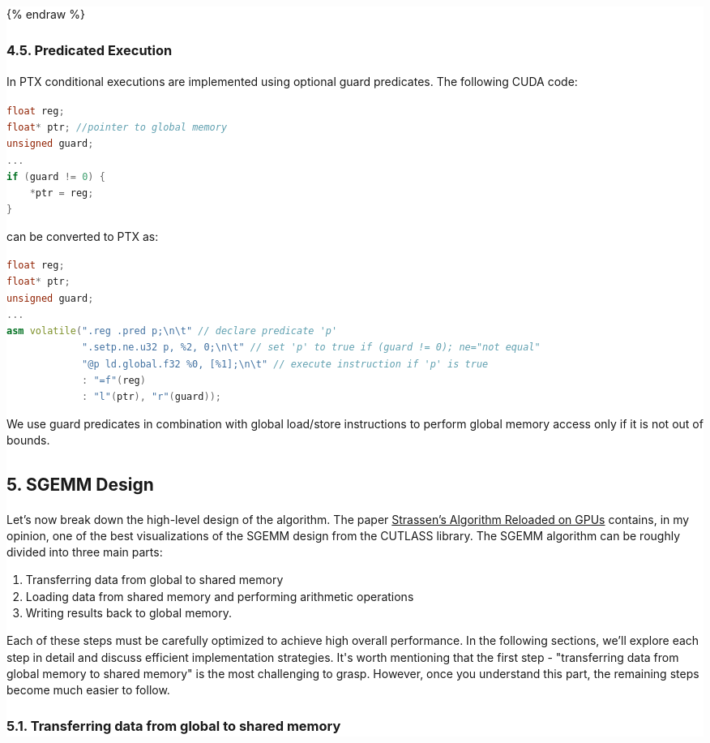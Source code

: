 {% endraw %}

### 4.5. Predicated Execution

In PTX conditional executions are implemented using optional guard predicates. The following CUDA code:

```cpp
float reg;
float* ptr; //pointer to global memory
unsigned guard;
...
if (guard != 0) {
    *ptr = reg;
}
```

can be converted to PTX as:

```cpp
float reg;
float* ptr;
unsigned guard;
...
asm volatile(".reg .pred p;\n\t" // declare predicate 'p'
             ".setp.ne.u32 p, %2, 0;\n\t" // set 'p' to true if (guard != 0); ne="not equal"
             "@p ld.global.f32 %0, [%1];\n\t" // execute instruction if 'p' is true
             : "=f"(reg)
             : "l"(ptr), "r"(guard));
```

We use guard predicates in combination with global load/store instructions to perform global memory access only if it is not out of bounds.

## 5. SGEMM Design

Let’s now break down the high-level design of the algorithm. The paper [Strassen’s Algorithm Reloaded on GPUs](https://www.semanticscholar.org/paper/Strassen%E2%80%99s-Algorithm-Reloaded-on-GPUs-Huang-Yu/d3214da488806bf4c870080fca18a7f3ecba1e99) contains, in my opinion, one of the best visualizations of the SGEMM design from the CUTLASS library. The SGEMM algorithm can be roughly divided into three main parts:

1. Transferring data from global to shared memory
2. Loading data from shared memory and performing arithmetic operations
3. Writing results back to global memory.

Each of these steps must be carefully optimized to achieve high overall performance. In the following sections, we’ll explore each step in detail and discuss efficient implementation strategies. It's worth mentioning that the first step - "transferring data from global memory to shared memory" is the most challenging to grasp. However, once you understand this part, the remaining steps become much easier to follow.

### 5.1. Transferring data from global to shared memory
